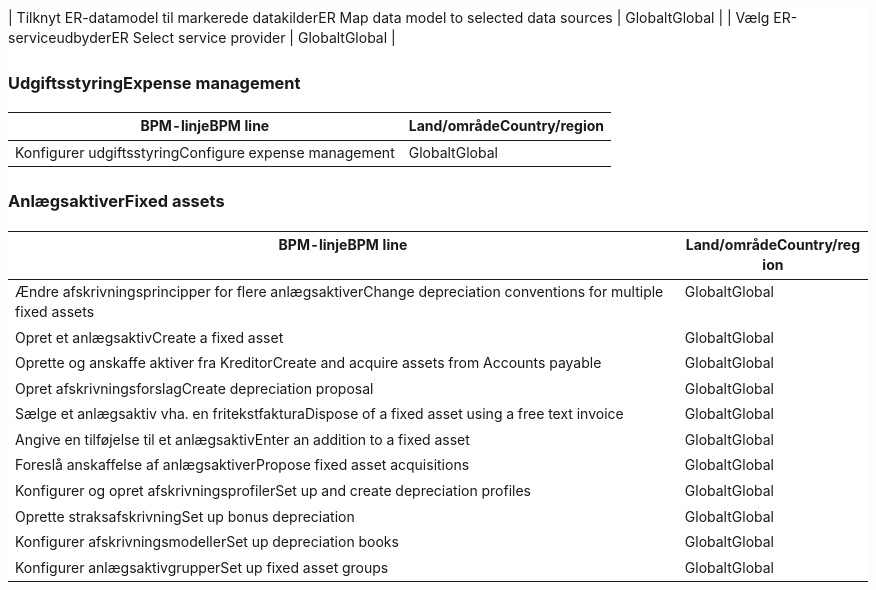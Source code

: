 | <span data-ttu-id="4284b-511">Tilknyt ER-datamodel til markerede datakilder</span><span class="sxs-lookup"><span data-stu-id="4284b-511">ER Map data model to selected data sources</span></span>      | <span data-ttu-id="4284b-512">Globalt</span><span class="sxs-lookup"><span data-stu-id="4284b-512">Global</span></span>         |
| <span data-ttu-id="4284b-513">Vælg ER-serviceudbyder</span><span class="sxs-lookup"><span data-stu-id="4284b-513">ER Select service provider</span></span>                      | <span data-ttu-id="4284b-514">Globalt</span><span class="sxs-lookup"><span data-stu-id="4284b-514">Global</span></span>         |

### <a name="expense-management"></a><span data-ttu-id="4284b-515">Udgiftsstyring</span><span class="sxs-lookup"><span data-stu-id="4284b-515">Expense management</span></span>

| <span data-ttu-id="4284b-516">BPM-linje</span><span class="sxs-lookup"><span data-stu-id="4284b-516">BPM line</span></span>                     | <span data-ttu-id="4284b-517">Land/område</span><span class="sxs-lookup"><span data-stu-id="4284b-517">Country/region</span></span> |
|------------------------------|----------------|
| <span data-ttu-id="4284b-518">Konfigurer udgiftsstyring</span><span class="sxs-lookup"><span data-stu-id="4284b-518">Configure expense management</span></span> | <span data-ttu-id="4284b-519">Globalt</span><span class="sxs-lookup"><span data-stu-id="4284b-519">Global</span></span>         |

### <a name="fixed-assets"></a><span data-ttu-id="4284b-520">Anlægsaktiver</span><span class="sxs-lookup"><span data-stu-id="4284b-520">Fixed assets</span></span>

| <span data-ttu-id="4284b-521">BPM-linje</span><span class="sxs-lookup"><span data-stu-id="4284b-521">BPM line</span></span>                                                  | <span data-ttu-id="4284b-522">Land/område</span><span class="sxs-lookup"><span data-stu-id="4284b-522">Country/region</span></span> |
|-----------------------------------------------------------|----------------|
| <span data-ttu-id="4284b-523">Ændre afskrivningsprincipper for flere anlægsaktiver</span><span class="sxs-lookup"><span data-stu-id="4284b-523">Change depreciation conventions for multiple fixed assets</span></span> | <span data-ttu-id="4284b-524">Globalt</span><span class="sxs-lookup"><span data-stu-id="4284b-524">Global</span></span>         |
| <span data-ttu-id="4284b-525">Opret et anlægsaktiv</span><span class="sxs-lookup"><span data-stu-id="4284b-525">Create a fixed asset</span></span>                                      | <span data-ttu-id="4284b-526">Globalt</span><span class="sxs-lookup"><span data-stu-id="4284b-526">Global</span></span>         |
| <span data-ttu-id="4284b-527">Oprette og anskaffe aktiver fra Kreditor</span><span class="sxs-lookup"><span data-stu-id="4284b-527">Create and acquire assets from Accounts payable</span></span>           | <span data-ttu-id="4284b-528">Globalt</span><span class="sxs-lookup"><span data-stu-id="4284b-528">Global</span></span>         |
| <span data-ttu-id="4284b-529">Opret afskrivningsforslag</span><span class="sxs-lookup"><span data-stu-id="4284b-529">Create depreciation proposal</span></span>                              | <span data-ttu-id="4284b-530">Globalt</span><span class="sxs-lookup"><span data-stu-id="4284b-530">Global</span></span>         |
| <span data-ttu-id="4284b-531">Sælge et anlægsaktiv vha. en fritekstfaktura</span><span class="sxs-lookup"><span data-stu-id="4284b-531">Dispose of a fixed asset using a free text invoice</span></span>        | <span data-ttu-id="4284b-532">Globalt</span><span class="sxs-lookup"><span data-stu-id="4284b-532">Global</span></span>         |
| <span data-ttu-id="4284b-533">Angive en tilføjelse til et anlægsaktiv</span><span class="sxs-lookup"><span data-stu-id="4284b-533">Enter an addition to a fixed asset</span></span>                        | <span data-ttu-id="4284b-534">Globalt</span><span class="sxs-lookup"><span data-stu-id="4284b-534">Global</span></span>         |
| <span data-ttu-id="4284b-535">Foreslå anskaffelse af anlægsaktiver</span><span class="sxs-lookup"><span data-stu-id="4284b-535">Propose fixed asset acquisitions</span></span>                          | <span data-ttu-id="4284b-536">Globalt</span><span class="sxs-lookup"><span data-stu-id="4284b-536">Global</span></span>         |
| <span data-ttu-id="4284b-537">Konfigurer og opret afskrivningsprofiler</span><span class="sxs-lookup"><span data-stu-id="4284b-537">Set up and create depreciation profiles</span></span>                   | <span data-ttu-id="4284b-538">Globalt</span><span class="sxs-lookup"><span data-stu-id="4284b-538">Global</span></span>         |
| <span data-ttu-id="4284b-539">Oprette straksafskrivning</span><span class="sxs-lookup"><span data-stu-id="4284b-539">Set up bonus depreciation</span></span>                                 | <span data-ttu-id="4284b-540">Globalt</span><span class="sxs-lookup"><span data-stu-id="4284b-540">Global</span></span>         |
| <span data-ttu-id="4284b-541">Konfigurer afskrivningsmodeller</span><span class="sxs-lookup"><span data-stu-id="4284b-541">Set up depreciation books</span></span>                                 | <span data-ttu-id="4284b-542">Globalt</span><span class="sxs-lookup"><span data-stu-id="4284b-542">Global</span></span>         |
| <span data-ttu-id="4284b-543">Konfigurer anlægsaktivgrupper</span><span class="sxs-lookup"><span data-stu-id="4284b-543">Set up fixed asset groups</span></span>                                 | <span data-ttu-id="4284b-544">Globalt</span><span class="sxs-lookup"><span data-stu-id="4284b-544">Global</span></span>         |
